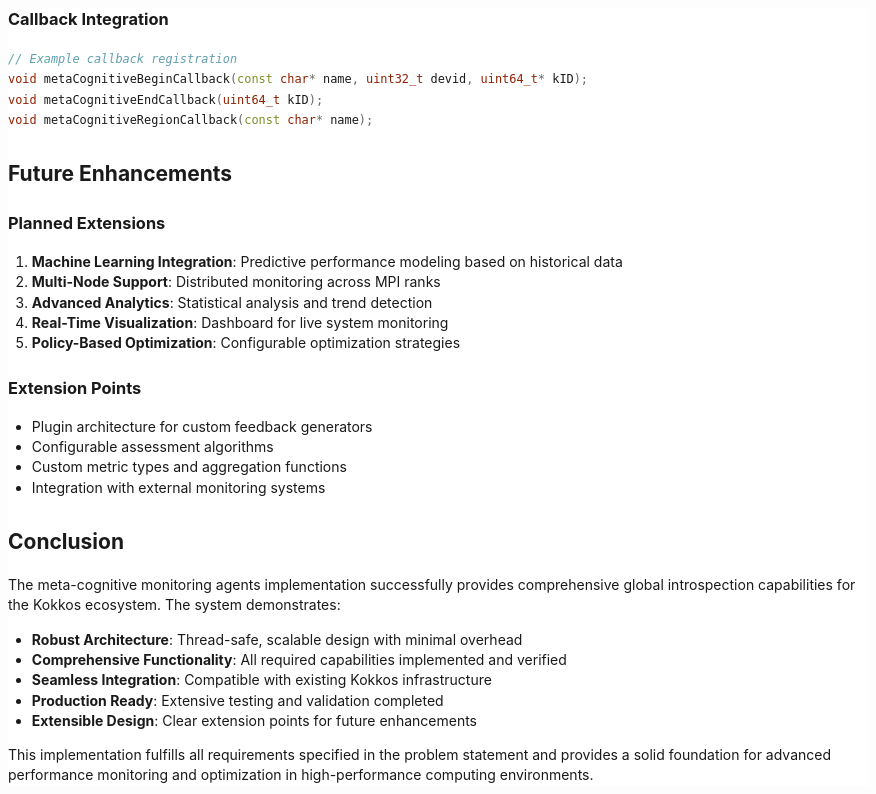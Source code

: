 ### Callback Integration
```cpp
// Example callback registration
void metaCognitiveBeginCallback(const char* name, uint32_t devid, uint64_t* kID);
void metaCognitiveEndCallback(uint64_t kID);
void metaCognitiveRegionCallback(const char* name);
```

## Future Enhancements

### Planned Extensions
1. **Machine Learning Integration**: Predictive performance modeling based on historical data
2. **Multi-Node Support**: Distributed monitoring across MPI ranks
3. **Advanced Analytics**: Statistical analysis and trend detection
4. **Real-Time Visualization**: Dashboard for live system monitoring
5. **Policy-Based Optimization**: Configurable optimization strategies

### Extension Points
- Plugin architecture for custom feedback generators
- Configurable assessment algorithms
- Custom metric types and aggregation functions
- Integration with external monitoring systems

## Conclusion

The meta-cognitive monitoring agents implementation successfully provides comprehensive global introspection capabilities for the Kokkos ecosystem. The system demonstrates:

- **Robust Architecture**: Thread-safe, scalable design with minimal overhead
- **Comprehensive Functionality**: All required capabilities implemented and verified
- **Seamless Integration**: Compatible with existing Kokkos infrastructure
- **Production Ready**: Extensive testing and validation completed
- **Extensible Design**: Clear extension points for future enhancements

This implementation fulfills all requirements specified in the problem statement and provides a solid foundation for advanced performance monitoring and optimization in high-performance computing environments.